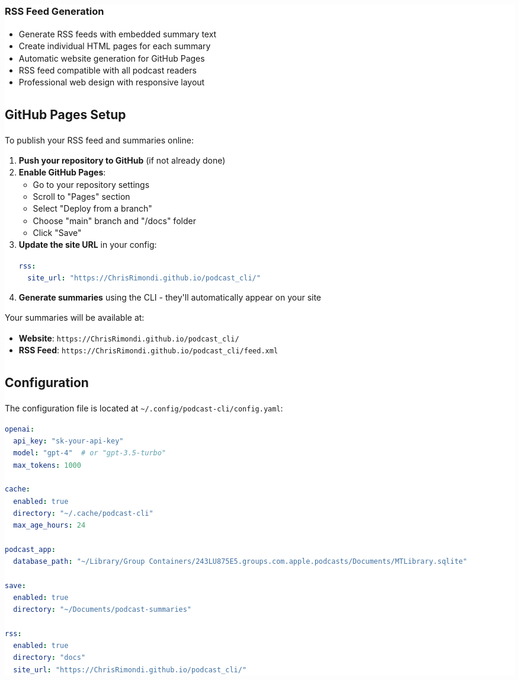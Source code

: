 ### RSS Feed Generation
- Generate RSS feeds with embedded summary text
- Create individual HTML pages for each summary
- Automatic website generation for GitHub Pages
- RSS feed compatible with all podcast readers
- Professional web design with responsive layout

## GitHub Pages Setup

To publish your RSS feed and summaries online:

1. **Push your repository to GitHub** (if not already done)
2. **Enable GitHub Pages**:
   - Go to your repository settings
   - Scroll to "Pages" section
   - Select "Deploy from a branch"
   - Choose "main" branch and "/docs" folder
   - Click "Save"
3. **Update the site URL** in your config:
   ```yaml
   rss:
     site_url: "https://ChrisRimondi.github.io/podcast_cli/"
   ```
4. **Generate summaries** using the CLI - they'll automatically appear on your site

Your summaries will be available at:
- **Website**: `https://ChrisRimondi.github.io/podcast_cli/`
- **RSS Feed**: `https://ChrisRimondi.github.io/podcast_cli/feed.xml`

## Configuration

The configuration file is located at `~/.config/podcast-cli/config.yaml`:

```yaml
openai:
  api_key: "sk-your-api-key"
  model: "gpt-4"  # or "gpt-3.5-turbo"
  max_tokens: 1000

cache:
  enabled: true
  directory: "~/.cache/podcast-cli"
  max_age_hours: 24

podcast_app:
  database_path: "~/Library/Group Containers/243LU875E5.groups.com.apple.podcasts/Documents/MTLibrary.sqlite"

save:
  enabled: true
  directory: "~/Documents/podcast-summaries"

rss:
  enabled: true
  directory: "docs"
  site_url: "https://ChrisRimondi.github.io/podcast_cli/"
```
